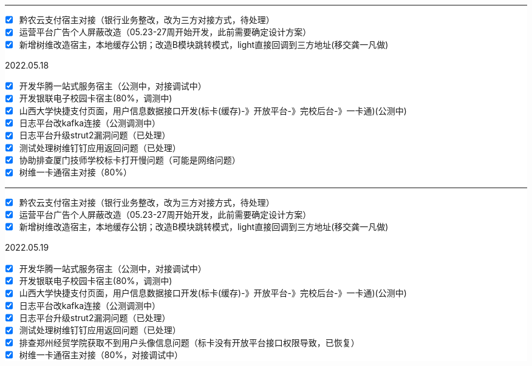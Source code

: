 -----------------------


- [x] 黔农云支付宿主对接（银行业务整改，改为三方对接方式，待处理）
- [x] 运营平台广告个人屏蔽改造（05.23-27周开始开发，此前需要确定设计方案）
- [x] 新增树维改造宿主，本地缓存公钥；改造B模块跳转模式，light直接回调到三方地址(移交龚一凡做)

2022.05.18

- [x] 开发华腾一站式服务宿主（公测中，对接调试中）
- [x] 开发银联电子校园卡宿主(80%，调测中)
- [x] 山西大学快捷支付页面，用户信息数据接口开发(标卡(缓存)-》开放平台-》完校后台-》一卡通)(公测中)
- [x] 日志平台改kafka连接（公测调测中）
- [x] 日志平台升级strut2漏洞问题（已处理）
- [x] 测试处理树维钉钉应用返回问题（已处理）
- [x] 协助排查厦门技师学校标卡打开慢问题（可能是网络问题）
- [x] 树维一卡通宿主对接（80%）

-----------------------


- [x] 黔农云支付宿主对接（银行业务整改，改为三方对接方式，待处理）
- [x] 运营平台广告个人屏蔽改造（05.23-27周开始开发，此前需要确定设计方案）
- [x] 新增树维改造宿主，本地缓存公钥；改造B模块跳转模式，light直接回调到三方地址(移交龚一凡做)

2022.05.19

- [x] 开发华腾一站式服务宿主（公测中，对接调试中）
- [x] 开发银联电子校园卡宿主(80%，调测中)
- [x] 山西大学快捷支付页面，用户信息数据接口开发(标卡(缓存)-》开放平台-》完校后台-》一卡通)(公测中)
- [x] 日志平台改kafka连接（公测调测中）
- [x] 日志平台升级strut2漏洞问题（已处理）
- [x] 测试处理树维钉钉应用返回问题（已处理）
- [x] 排查郑州经贸学院获取不到用户头像信息问题（标卡没有开放平台接口权限导致，已恢复）
- [x] 树维一卡通宿主对接（80%，对接调试中）
